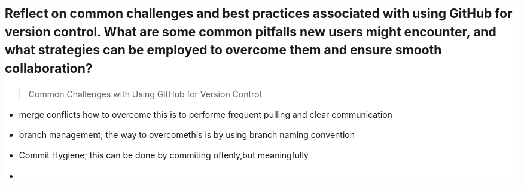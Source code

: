 ## Reflect on common challenges and best practices associated with using GitHub for version control. What are some common pitfalls new users might encounter, and what strategies can be employed to overcome them and ensure smooth collaboration?
> Common Challenges with Using GitHub for Version Control
* merge conflicts how to overcome this is to performe frequent pulling and clear communication
* branch management; the way to overcomethis is by using branch naming convention
* Commit Hygiene; this can be done by commiting oftenly,but meaningfully
  
* 
